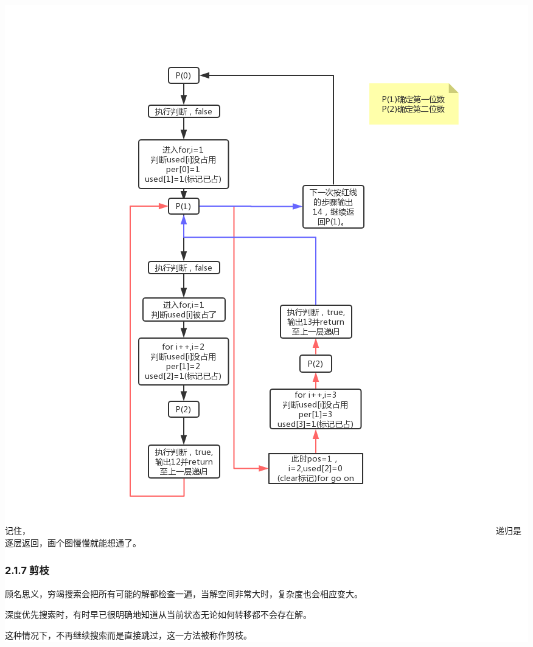 记住，![在这里插入图片描述](../图片/20190924170413216.png)递归是逐层返回，画个图慢慢就能想通了。
### 2.1.7 剪枝
顾名思义，穷竭搜索会把所有可能的解都检查一遍，当解空间非常大时，复杂度也会相应变大。

深度优先搜索时，有时早已很明确地知道从当前状态无论如何转移都不会存在解。

这种情况下，不再继续搜索而是直接跳过，这一方法被称作剪枝。
